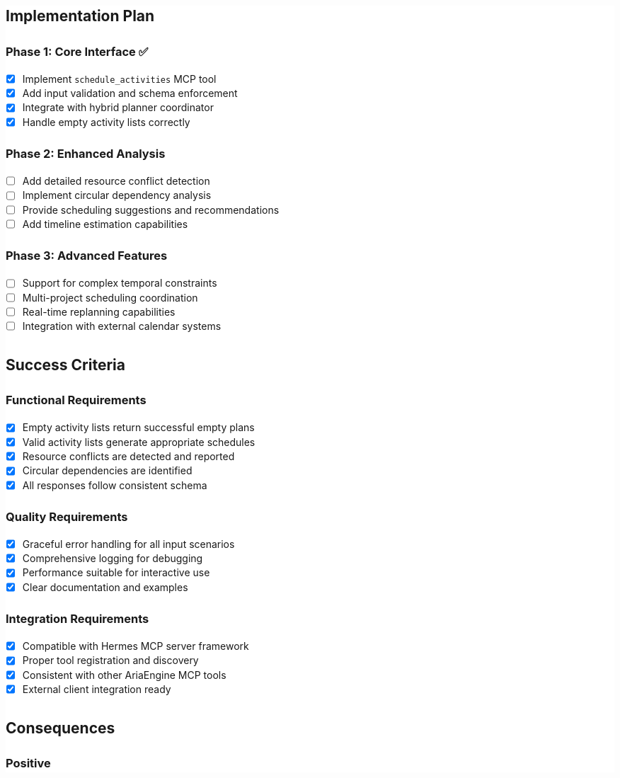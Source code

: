 ## Implementation Plan

### Phase 1: Core Interface ✅

- [x] Implement `schedule_activities` MCP tool
- [x] Add input validation and schema enforcement
- [x] Integrate with hybrid planner coordinator
- [x] Handle empty activity lists correctly

### Phase 2: Enhanced Analysis

- [ ] Add detailed resource conflict detection
- [ ] Implement circular dependency analysis
- [ ] Provide scheduling suggestions and recommendations
- [ ] Add timeline estimation capabilities

### Phase 3: Advanced Features

- [ ] Support for complex temporal constraints
- [ ] Multi-project scheduling coordination
- [ ] Real-time replanning capabilities
- [ ] Integration with external calendar systems

## Success Criteria

### Functional Requirements

- [x] Empty activity lists return successful empty plans
- [x] Valid activity lists generate appropriate schedules
- [x] Resource conflicts are detected and reported
- [x] Circular dependencies are identified
- [x] All responses follow consistent schema

### Quality Requirements

- [x] Graceful error handling for all input scenarios
- [x] Comprehensive logging for debugging
- [x] Performance suitable for interactive use
- [x] Clear documentation and examples

### Integration Requirements

- [x] Compatible with Hermes MCP server framework
- [x] Proper tool registration and discovery
- [x] Consistent with other AriaEngine MCP tools
- [x] External client integration ready

## Consequences

### Positive
